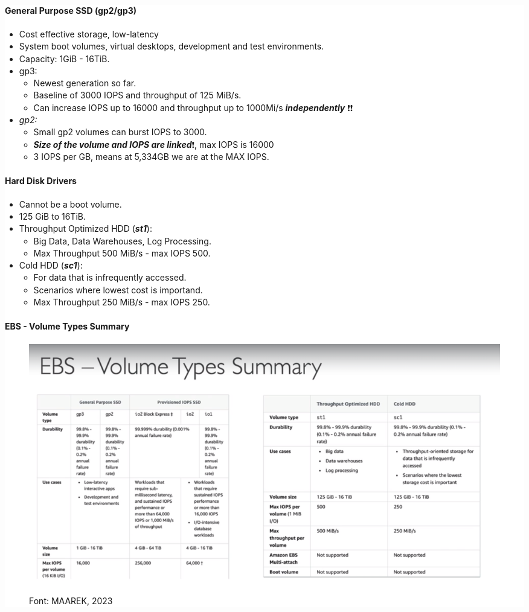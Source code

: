 #### General Purpose SSD (gp2/gp3)

* Cost effective storage, low-latency
* System boot volumes, virtual desktops, development and test environments.
* Capacity: 1GiB - 16TiB.
* gp3:
  * Newest generation so far.
  * Baseline of 3000 IOPS and throughput of 125 MiB/s.
  * Can increase IOPS up to 16000 and throughput up to 1000Mi/s _**independently**_ :exclamation::exclamation:
* _gp2:_
  * Small gp2 volumes can burst IOPS to 3000.
  * _**Size of the volume and IOPS are linked**_:exclamation:, max IOPS is 16000
  * 3 IOPS per GB, means at 5,334GB we are at the MAX IOPS.

#### Hard Disk Drivers

* Cannot be a boot volume.
* 125 GiB to 16TiB.
* Throughput Optimized HDD (_**st1**_):
  * Big Data, Data Warehouses, Log Processing.
  * Max Throughput 500 MiB/s - max IOPS 500.
* Cold HDD (_**sc1**_):
  * For data that is infrequently accessed.
  * Scenarios where lowest cost is importand.
  * Max Throughput 250 MiB/s - max IOPS 250.

#### EBS - Volume Types Summary

<figure><img src="../../.gitbook/assets/image (8) (1) (1) (1) (1) (1) (1).png" alt=""><figcaption><p>Font: MAAREK, 2023</p></figcaption></figure>
